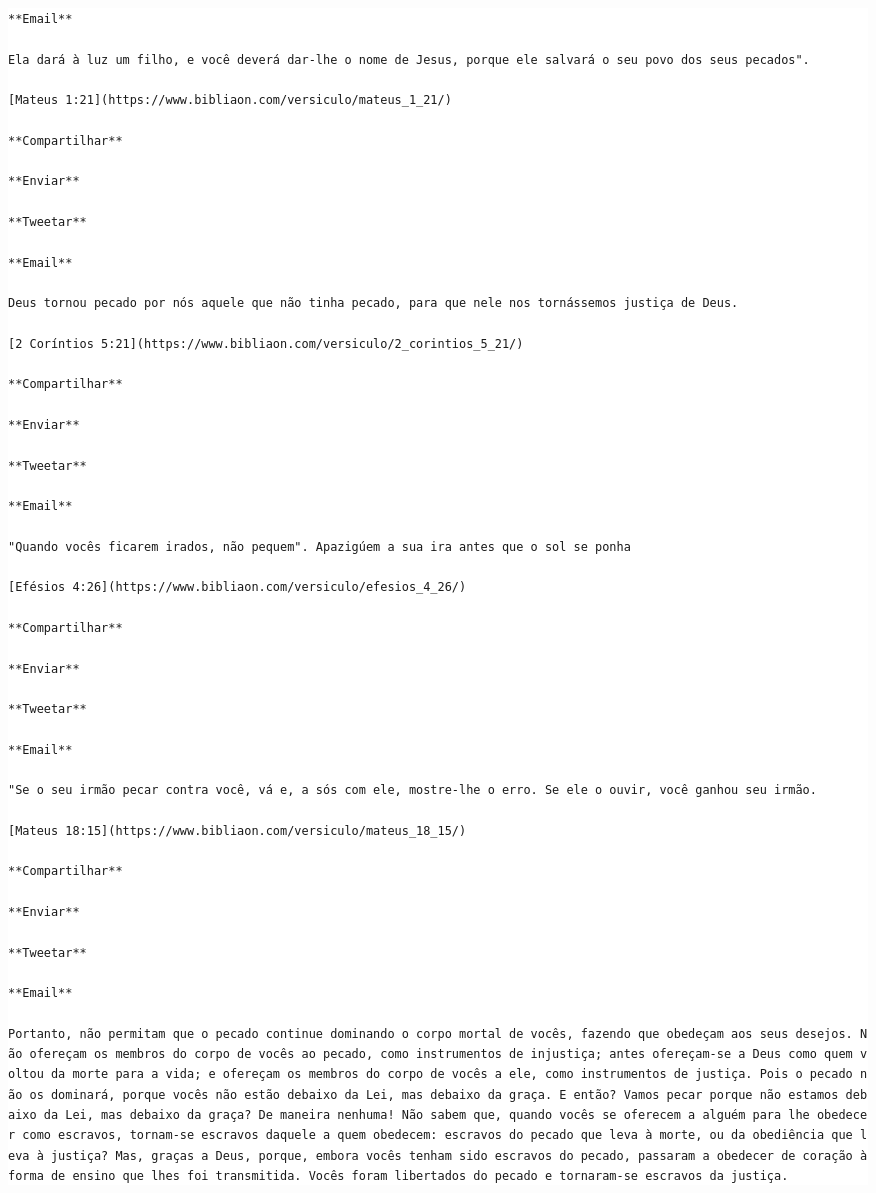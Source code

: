     **Email**
    
    Ela dará à luz um filho, e você deverá dar-lhe o nome de Jesus, porque ele salvará o seu povo dos seus pecados".
    
    [Mateus 1:21](https://www.bibliaon.com/versiculo/mateus_1_21/)
    
    **Compartilhar**
    
    **Enviar**
    
    **Tweetar**
    
    **Email**
    
    Deus tornou pecado por nós aquele que não tinha pecado, para que nele nos tornássemos justiça de Deus.
    
    [2 Coríntios 5:21](https://www.bibliaon.com/versiculo/2_corintios_5_21/)
    
    **Compartilhar**
    
    **Enviar**
    
    **Tweetar**
    
    **Email**
    
    "Quando vocês ficarem irados, não pequem". Apazigúem a sua ira antes que o sol se ponha
    
    [Efésios 4:26](https://www.bibliaon.com/versiculo/efesios_4_26/)
    
    **Compartilhar**
    
    **Enviar**
    
    **Tweetar**
    
    **Email**
    
    "Se o seu irmão pecar contra você, vá e, a sós com ele, mostre-lhe o erro. Se ele o ouvir, você ganhou seu irmão.
    
    [Mateus 18:15](https://www.bibliaon.com/versiculo/mateus_18_15/)
    
    **Compartilhar**
    
    **Enviar**
    
    **Tweetar**
    
    **Email**
    
    Portanto, não permitam que o pecado continue dominando o corpo mortal de vocês, fazendo que obedeçam aos seus desejos. Não ofereçam os membros do corpo de vocês ao pecado, como instrumentos de injustiça; antes ofereçam-se a Deus como quem voltou da morte para a vida; e ofereçam os membros do corpo de vocês a ele, como instrumentos de justiça. Pois o pecado não os dominará, porque vocês não estão debaixo da Lei, mas debaixo da graça. E então? Vamos pecar porque não estamos debaixo da Lei, mas debaixo da graça? De maneira nenhuma! Não sabem que, quando vocês se oferecem a alguém para lhe obedecer como escravos, tornam-se escravos daquele a quem obedecem: escravos do pecado que leva à morte, ou da obediência que leva à justiça? Mas, graças a Deus, porque, embora vocês tenham sido escravos do pecado, passaram a obedecer de coração à forma de ensino que lhes foi transmitida. Vocês foram libertados do pecado e tornaram-se escravos da justiça.
    